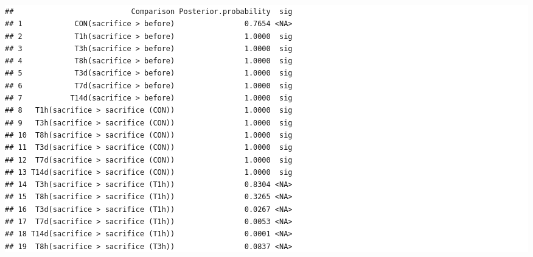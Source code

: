 
    ##                           Comparison Posterior.probability  sig
    ## 1            CON(sacrifice > before)                0.7654 <NA>
    ## 2            T1h(sacrifice > before)                1.0000  sig
    ## 3            T3h(sacrifice > before)                1.0000  sig
    ## 4            T8h(sacrifice > before)                1.0000  sig
    ## 5            T3d(sacrifice > before)                1.0000  sig
    ## 6            T7d(sacrifice > before)                1.0000  sig
    ## 7           T14d(sacrifice > before)                1.0000  sig
    ## 8   T1h(sacrifice > sacrifice (CON))                1.0000  sig
    ## 9   T3h(sacrifice > sacrifice (CON))                1.0000  sig
    ## 10  T8h(sacrifice > sacrifice (CON))                1.0000  sig
    ## 11  T3d(sacrifice > sacrifice (CON))                1.0000  sig
    ## 12  T7d(sacrifice > sacrifice (CON))                1.0000  sig
    ## 13 T14d(sacrifice > sacrifice (CON))                1.0000  sig
    ## 14  T3h(sacrifice > sacrifice (T1h))                0.8304 <NA>
    ## 15  T8h(sacrifice > sacrifice (T1h))                0.3265 <NA>
    ## 16  T3d(sacrifice > sacrifice (T1h))                0.0267 <NA>
    ## 17  T7d(sacrifice > sacrifice (T1h))                0.0053 <NA>
    ## 18 T14d(sacrifice > sacrifice (T1h))                0.0001 <NA>
    ## 19  T8h(sacrifice > sacrifice (T3h))                0.0837 <NA>
